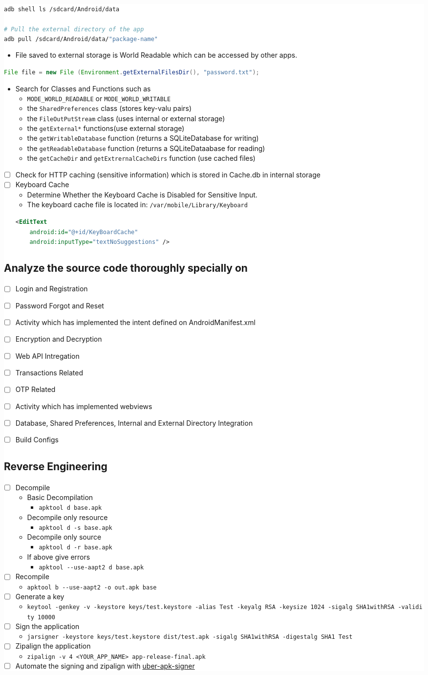   ```bash
  adb shell ls /sdcard/Android/data
  
  # Pull the external directory of the app
  adb pull /sdcard/Android/data/"package-name"
  ```
  
  - File saved to external storage is World Readable which can be accessed by other apps.
  ```java
  File file = new File (Environment.getExternalFilesDir(), "password.txt");
  ```
  - Search for Classes and Functions such as
    - `MODE_WORLD_READABLE` or `MODE_WORLD_WRITABLE`
    - the `SharedPreferences` class (stores key-valu pairs)
    - the `FileOutPutStream` class (uses internal or external storage)
    - the `getExternal*` functions(use external storage)
    - the `getWritableDatabase` function (returns a SQLiteDatabase for writing)
    - the `getReadableDatabase` function (returns a SQLiteDataabase for reading)
    - the `getCacheDir` and `getExtrernalCacheDirs` function (use cached files)
  - [ ] Check for HTTP caching (sensitive information) which is stored in Cache.db in internal storage
  - [ ] Keyboard Cache
    - Determine Whether the Keyboard Cache is Disabled for Sensitive Input.
    - The keyboard cache file is located in: `/var/mobile/Library/Keyboard`
    ```xml
    <EditText
        android:id="@+id/KeyBoardCache"
        android:inputType="textNoSuggestions" />
    ```
## Analyze the source code thoroughly specially on
- [ ] Login and Registration
- [ ] Password Forgot and Reset
- [ ] Activity which has implemented the intent defined on AndroidManifest.xml
- [ ] Encryption and Decryption
- [ ] Web API Intregation
- [ ] Transactions Related
- [ ] OTP Related
- [ ] Activity which has implemented webviews
- [ ] Database, Shared Preferences, Internal and External Directory Integration
- [ ] Build Configs


## Reverse Engineering
- [ ] Decompile
  - Basic Decompilation
    - `apktool d base.apk`
  - Decompile only resource
    - `apktool d -s base.apk`
  - Decompile only source
    - `apktool d -r base.apk`
  - If above give errors
    - `apktool --use-aapt2 d base.apk`
- [ ] Recompile
  - `apktool b --use-aapt2 -o out.apk base`
- [ ] Generate a key
  - `keytool -genkey -v -keystore keys/test.keystore -alias Test -keyalg RSA -keysize 1024 -sigalg SHA1withRSA -validity 10000`
- [ ] Sign the application
  - `jarsigner -keystore keys/test.keystore dist/test.apk -sigalg SHA1withRSA -digestalg SHA1 Test`
- [ ] Zipalign the application
  - `zipalign -v 4 <YOUR_APP_NAME> app-release-final.apk`
- [ ] Automate the signing and zipalign with [uber-apk-signer](https://github.com/patrickfav/uber-apk-signer/releases/tag/v1.2.1)